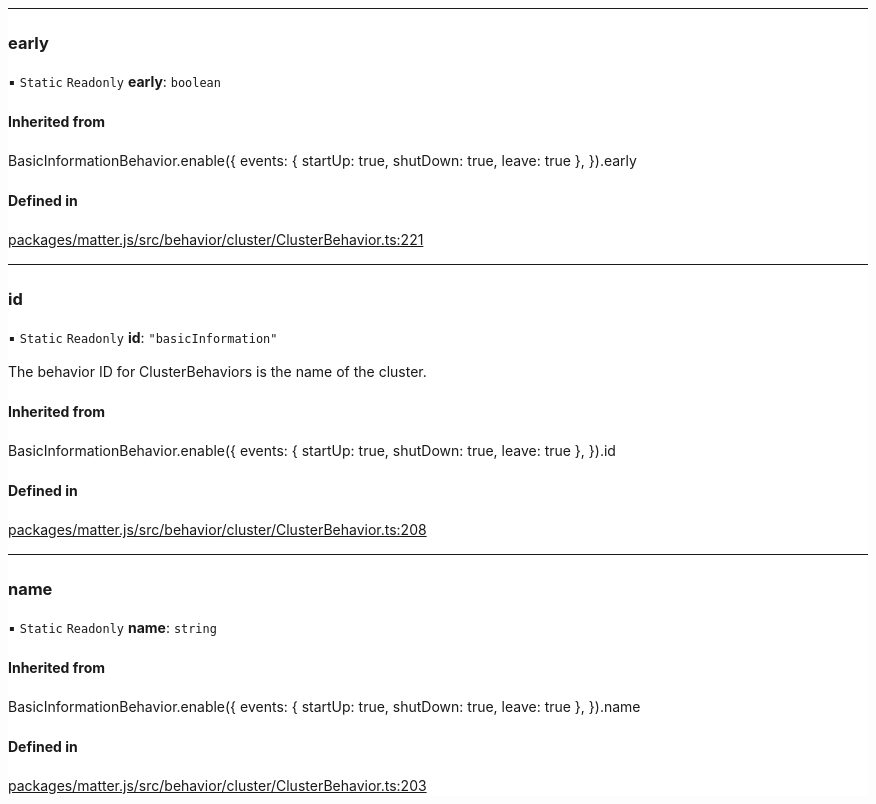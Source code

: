 ___

### early

▪ `Static` `Readonly` **early**: `boolean`

#### Inherited from

BasicInformationBehavior.enable(\{
    events: \{ startUp: true, shutDown: true, leave: true },
}).early

#### Defined in

[packages/matter.js/src/behavior/cluster/ClusterBehavior.ts:221](https://github.com/project-chip/matter.js/blob/904d0c9b952b91f28a21803759c5e5c66ee4d272/packages/matter.js/src/behavior/cluster/ClusterBehavior.ts#L221)

___

### id

▪ `Static` `Readonly` **id**: ``"basicInformation"``

The behavior ID for ClusterBehaviors is the name of the cluster.

#### Inherited from

BasicInformationBehavior.enable(\{
    events: \{ startUp: true, shutDown: true, leave: true },
}).id

#### Defined in

[packages/matter.js/src/behavior/cluster/ClusterBehavior.ts:208](https://github.com/project-chip/matter.js/blob/904d0c9b952b91f28a21803759c5e5c66ee4d272/packages/matter.js/src/behavior/cluster/ClusterBehavior.ts#L208)

___

### name

▪ `Static` `Readonly` **name**: `string`

#### Inherited from

BasicInformationBehavior.enable(\{
    events: \{ startUp: true, shutDown: true, leave: true },
}).name

#### Defined in

[packages/matter.js/src/behavior/cluster/ClusterBehavior.ts:203](https://github.com/project-chip/matter.js/blob/904d0c9b952b91f28a21803759c5e5c66ee4d272/packages/matter.js/src/behavior/cluster/ClusterBehavior.ts#L203)
